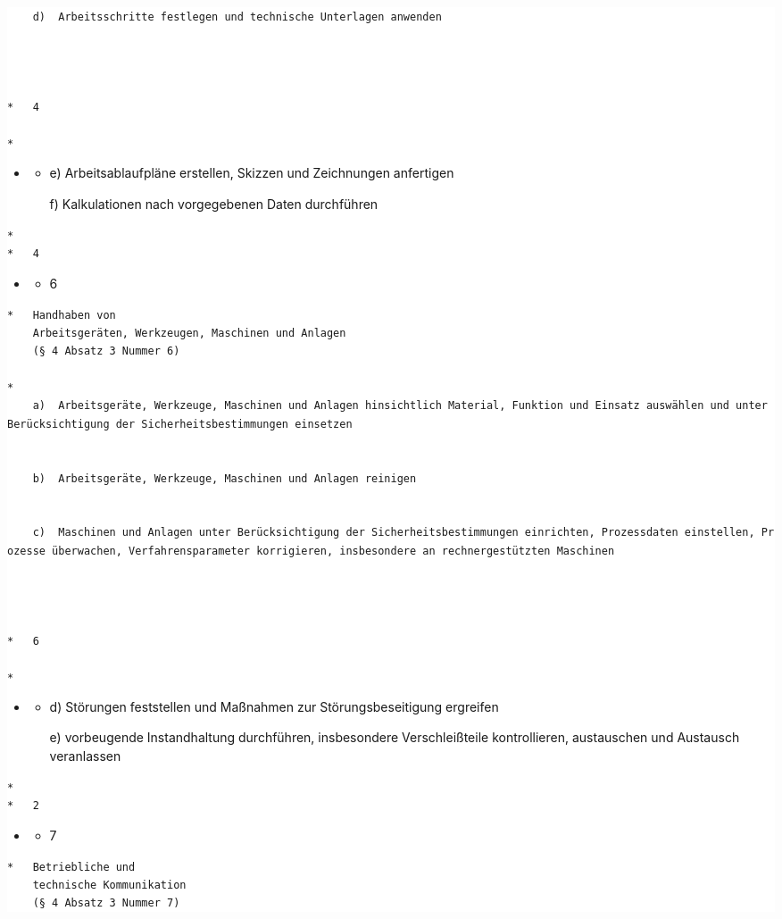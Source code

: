 
        d)  Arbeitsschritte festlegen und technische Unterlagen anwenden




    *   4

    *

*    *
        e)  Arbeitsablaufpläne erstellen, Skizzen und Zeichnungen anfertigen


        f)  Kalkulationen nach vorgegebenen Daten durchführen




    *
    *   4


*    *   6

    *   Handhaben von
        Arbeitsgeräten, Werkzeugen, Maschinen und Anlagen
        (§ 4 Absatz 3 Nummer 6)

    *
        a)  Arbeitsgeräte, Werkzeuge, Maschinen und Anlagen hinsichtlich Material, Funktion und Einsatz auswählen und unter Berücksichtigung der Sicherheitsbestimmungen einsetzen


        b)  Arbeitsgeräte, Werkzeuge, Maschinen und Anlagen reinigen


        c)  Maschinen und Anlagen unter Berücksichtigung der Sicherheitsbestimmungen einrichten, Prozessdaten einstellen, Prozesse überwachen, Verfahrensparameter korrigieren, insbesondere an rechnergestützten Maschinen




    *   6

    *

*    *
        d)  Störungen feststellen und Maßnahmen zur Störungsbeseitigung ergreifen


        e)  vorbeugende Instandhaltung durchführen, insbesondere Verschleißteile kontrollieren, austauschen und Austausch veranlassen




    *
    *   2


*    *   7

    *   Betriebliche und
        technische Kommunikation
        (§ 4 Absatz 3 Nummer 7)
